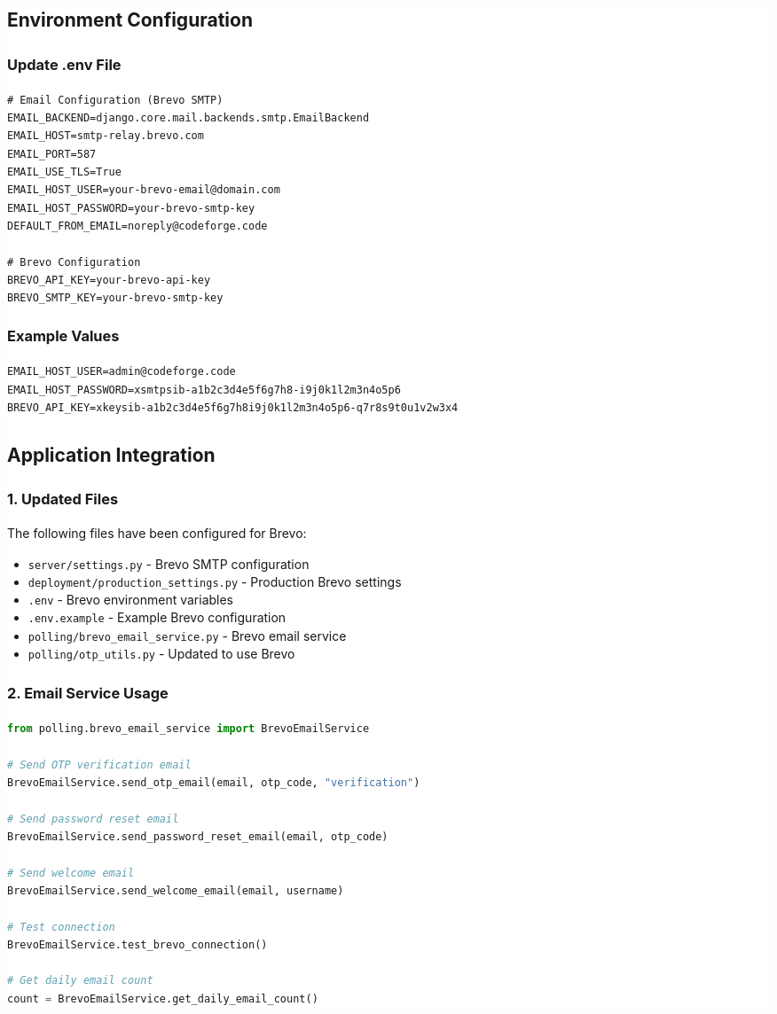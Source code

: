 ## Environment Configuration

### Update .env File
```env
# Email Configuration (Brevo SMTP)
EMAIL_BACKEND=django.core.mail.backends.smtp.EmailBackend
EMAIL_HOST=smtp-relay.brevo.com
EMAIL_PORT=587
EMAIL_USE_TLS=True
EMAIL_HOST_USER=your-brevo-email@domain.com
EMAIL_HOST_PASSWORD=your-brevo-smtp-key
DEFAULT_FROM_EMAIL=noreply@codeforge.code

# Brevo Configuration
BREVO_API_KEY=your-brevo-api-key
BREVO_SMTP_KEY=your-brevo-smtp-key
```

### Example Values
```env
EMAIL_HOST_USER=admin@codeforge.code
EMAIL_HOST_PASSWORD=xsmtpsib-a1b2c3d4e5f6g7h8-i9j0k1l2m3n4o5p6
BREVO_API_KEY=xkeysib-a1b2c3d4e5f6g7h8i9j0k1l2m3n4o5p6-q7r8s9t0u1v2w3x4
```

## Application Integration

### 1. Updated Files

The following files have been configured for Brevo:

- `server/settings.py` - Brevo SMTP configuration
- `deployment/production_settings.py` - Production Brevo settings
- `.env` - Brevo environment variables
- `.env.example` - Example Brevo configuration
- `polling/brevo_email_service.py` - Brevo email service
- `polling/otp_utils.py` - Updated to use Brevo

### 2. Email Service Usage

```python
from polling.brevo_email_service import BrevoEmailService

# Send OTP verification email
BrevoEmailService.send_otp_email(email, otp_code, "verification")

# Send password reset email
BrevoEmailService.send_password_reset_email(email, otp_code)

# Send welcome email
BrevoEmailService.send_welcome_email(email, username)

# Test connection
BrevoEmailService.test_brevo_connection()

# Get daily email count
count = BrevoEmailService.get_daily_email_count()
```
